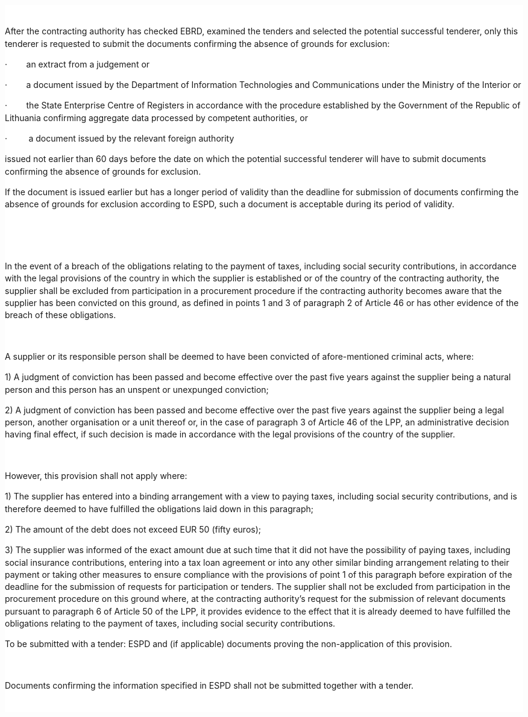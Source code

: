 <p><strong>&nbsp;</strong></p>
<p>After the contracting authority has checked EBRD, examined the tenders and selected the potential successful tenderer, only this tenderer is requested to submit the documents confirming the absence of grounds for exclusion:</p>
<p>&middot;&nbsp;&nbsp;&nbsp;&nbsp;&nbsp;&nbsp;&nbsp; an extract from a judgement or</p>
<p>&middot;&nbsp;&nbsp;&nbsp;&nbsp;&nbsp;&nbsp;&nbsp; a document issued by the Department of Information Technologies and Communications under the Ministry of the Interior or</p>
<p>&middot;&nbsp;&nbsp;&nbsp;&nbsp;&nbsp;&nbsp;&nbsp; the State Enterprise Centre of Registers in accordance with the procedure established by the Government of the Republic of Lithuania confirming aggregate data processed by competent authorities, or</p>
<p>&middot;&nbsp;&nbsp;&nbsp;&nbsp;&nbsp;&nbsp;&nbsp; &nbsp;a document issued by the relevant foreign authority</p>
<p>issued not earlier than 60 days before the date on which the potential successful tenderer will have to submit documents confirming the absence of grounds for exclusion.</p>
<p>If the document is issued earlier but has a longer period of validity than the deadline for submission of documents confirming the absence of grounds for exclusion according to ESPD, such a document is acceptable during its period of validity.</p>
</td>
<td width="1">
<p>&nbsp;</p>
</td>
</tr>
<tr>
<td width="37">&nbsp;</td>
<td width="350">
<p>In the event of a breach of the obligations relating to the payment of taxes, including social security contributions, in accordance with the legal provisions of the country in which the supplier is established or of the country of the contracting authority, the supplier shall be excluded from participation in a procurement procedure if the contracting authority becomes aware that the supplier has been convicted on this ground, as defined in points 1 and 3 of paragraph 2 of Article 46 or has other evidence of the breach of these obligations.</p>
<p><strong>&nbsp;</strong></p>
<p>A supplier or its responsible person shall be deemed to have been convicted of afore-mentioned criminal acts, where:</p>
<p>1) A judgment of conviction has been passed and become effective over the past five years against the supplier being a natural person and this person has an unspent or unexpunged conviction;</p>
<p>2) A judgment of conviction has been passed and become effective over the past five years against the supplier being a legal person, another organisation or a unit thereof or, in the case of paragraph 3 of Article 46 of the LPP, an administrative decision having final effect, if such decision is made in accordance with the legal provisions of the country of the supplier.</p>
<p><strong>&nbsp;</strong></p>
<p>However, this provision shall not apply where:</p>
<p>1) The supplier has entered into a binding arrangement with a view to paying taxes, including social security contributions, and is therefore deemed to have fulfilled the obligations laid down in this paragraph;</p>
<p>2) The amount of the debt does not exceed EUR 50 (fifty euros);</p>
<p>3) The supplier was informed of the exact amount due at such time that it did not have the possibility of paying taxes, including social insurance contributions, entering into a tax loan agreement or into any other similar binding arrangement relating to their payment or taking other measures to ensure compliance with the provisions of point 1 of this paragraph before expiration of the deadline for the submission of requests for participation or tenders. The supplier shall not be excluded from participation in the procurement procedure on this ground where, at the contracting authority&rsquo;s request for the submission of relevant documents pursuant to paragraph 6 of Article 50 of the LPP, it provides evidence to the effect that it is already deemed to have fulfilled the obligations relating to the payment of taxes, including social security contributions.</p>
</td>
<td width="284">
<p>To be submitted with a tender: ESPD and (if applicable) documents proving the non-application of this provision.</p>
<p><strong>&nbsp;</strong></p>
<p>Documents confirming the information specified in ESPD shall not be submitted together with a tender.</p>
<p><strong>&nbsp;</strong></p>